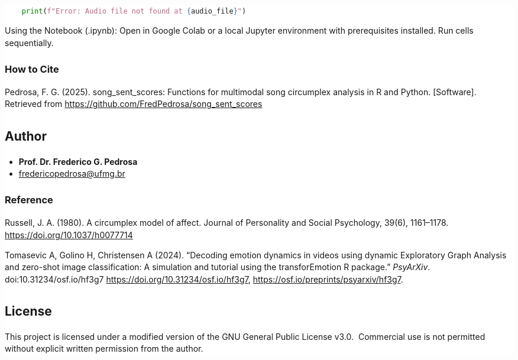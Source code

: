 ```Python
    print(f"Error: Audio file not found at {audio_file}")
```

Using the Notebook (.ipynb):
Open in Google Colab or a local Jupyter environment with prerequisites installed. Run cells sequentially.

### How to Cite

Pedrosa, F. G. (2025). song_sent_scores: Functions for multimodal song circumplex analysis in R and Python. [Software]. Retrieved from https://github.com/FredPedrosa/song_sent_scores

## Author

*   **Prof. Dr. Frederico G. Pedrosa**
*   fredericopedrosa@ufmg.br

### Reference
Russell, J. A. (1980). A circumplex model of affect. Journal of Personality and Social Psychology, 39(6), 1161–1178. https://doi.org/10.1037/h0077714

Tomasevic A, Golino H, Christensen A (2024). “Decoding emotion dynamics in videos using dynamic Exploratory Graph Analysis and zero-shot image classification: A simulation and tutorial using the transforEmotion R package.” _PsyArXiv_. doi:10.31234/osf.io/hf3g7 <https://doi.org/10.31234/osf.io/hf3g7>, <https://osf.io/preprints/psyarxiv/hf3g7>.

## License

This project is licensed under a modified version of the GNU General Public License v3.0. 
Commercial use is not permitted without explicit written permission from the author.



